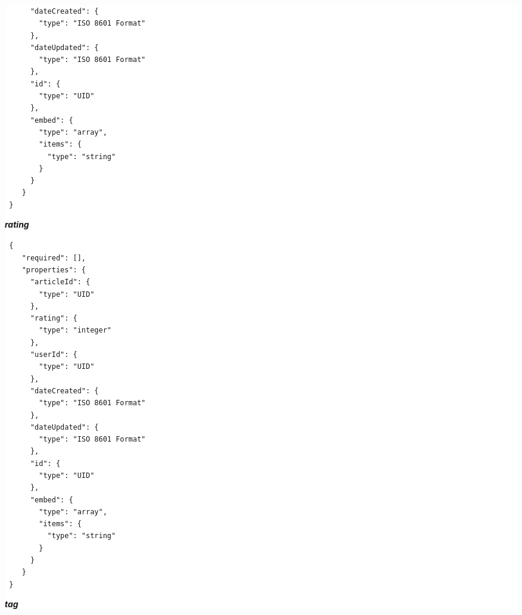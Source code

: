 ```
      "dateCreated": {
        "type": "ISO 8601 Format"
      },
      "dateUpdated": {
        "type": "ISO 8601 Format"
      },
      "id": {
        "type": "UID"
      },
      "embed": {
        "type": "array",
        "items": {
          "type": "string"
        }
      }
    }
 }
```
***rating***

```
 {
    "required": [],
    "properties": {
      "articleId": {
        "type": "UID"
      },
      "rating": {
        "type": "integer"
      },
      "userId": {
        "type": "UID"
      },
      "dateCreated": {
        "type": "ISO 8601 Format"
      },
      "dateUpdated": {
        "type": "ISO 8601 Format"
      },
      "id": {
        "type": "UID"
      },
      "embed": {
        "type": "array",
        "items": {
          "type": "string"
        }
      }
    }
 }
```
***tag***

